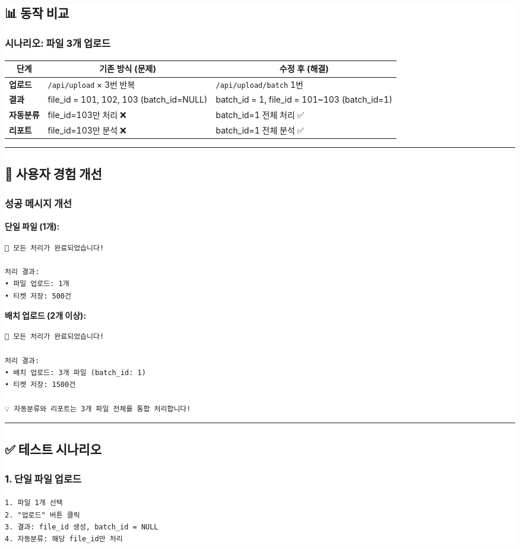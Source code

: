 
## 📊 동작 비교

### 시나리오: 파일 3개 업로드

| 단계         | 기존 방식 (문제)                        | 수정 후 (해결)                               |
| ------------ | --------------------------------------- | -------------------------------------------- |
| **업로드**   | `/api/upload` × 3번 반복                | `/api/upload/batch` 1번                      |
| **결과**     | file_id = 101, 102, 103 (batch_id=NULL) | batch_id = 1, file_id = 101~103 (batch_id=1) |
| **자동분류** | file_id=103만 처리 ❌                   | batch_id=1 전체 처리 ✅                      |
| **리포트**   | file_id=103만 분석 ❌                   | batch_id=1 전체 분석 ✅                      |

---

## 🎯 사용자 경험 개선

### 성공 메시지 개선

**단일 파일 (1개):**

```
🎉 모든 처리가 완료되었습니다!

처리 결과:
• 파일 업로드: 1개
• 티켓 저장: 500건
```

**배치 업로드 (2개 이상):**

```
🎉 모든 처리가 완료되었습니다!

처리 결과:
• 배치 업로드: 3개 파일 (batch_id: 1)
• 티켓 저장: 1500건

💡 자동분류와 리포트는 3개 파일 전체를 통합 처리합니다!
```

---

## ✅ 테스트 시나리오

### 1. 단일 파일 업로드

```
1. 파일 1개 선택
2. "업로드" 버튼 클릭
3. 결과: file_id 생성, batch_id = NULL
4. 자동분류: 해당 file_id만 처리
```
